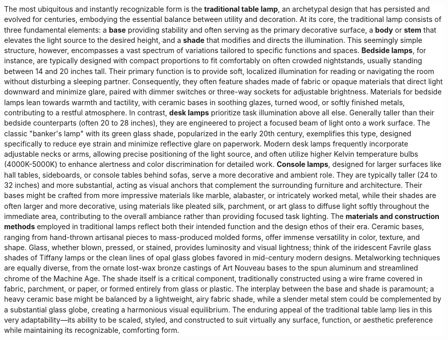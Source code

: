 The most ubiquitous and instantly recognizable form is the **traditional table lamp**, an archetypal design that has persisted and evolved for centuries, embodying the essential balance between utility and decoration. At its core, the traditional lamp consists of three fundamental elements: a **base** providing stability and often serving as the primary decorative surface, a **body** or **stem** that elevates the light source to the desired height, and a **shade** that modifies and directs the illumination. This seemingly simple structure, however, encompasses a vast spectrum of variations tailored to specific functions and spaces. **Bedside lamps**, for instance, are typically designed with compact proportions to fit comfortably on often crowded nightstands, usually standing between 14 and 20 inches tall. Their primary function is to provide soft, localized illumination for reading or navigating the room without disturbing a sleeping partner. Consequently, they often feature shades made of fabric or opaque materials that direct light downward and minimize glare, paired with dimmer switches or three-way sockets for adjustable brightness. Materials for bedside lamps lean towards warmth and tactility, with ceramic bases in soothing glazes, turned wood, or softly finished metals, contributing to a restful atmosphere. In contrast, **desk lamps** prioritize task illumination above all else. Generally taller than their bedside counterparts (often 20 to 28 inches), they are engineered to project a focused beam of light onto a work surface. The classic "banker's lamp" with its green glass shade, popularized in the early 20th century, exemplifies this type, designed specifically to reduce eye strain and minimize reflective glare on paperwork. Modern desk lamps frequently incorporate adjustable necks or arms, allowing precise positioning of the light source, and often utilize higher Kelvin temperature bulbs (4000K-5000K) to enhance alertness and color discrimination for detailed work. **Console lamps**, designed for larger surfaces like hall tables, sideboards, or console tables behind sofas, serve a more decorative and ambient role. They are typically taller (24 to 32 inches) and more substantial, acting as visual anchors that complement the surrounding furniture and architecture. Their bases might be crafted from more impressive materials like marble, alabaster, or intricately worked metal, while their shades are often larger and more decorative, using materials like pleated silk, parchment, or art glass to diffuse light softly throughout the immediate area, contributing to the overall ambiance rather than providing focused task lighting. The **materials and construction methods** employed in traditional lamps reflect both their intended function and the design ethos of their era. Ceramic bases, ranging from hand-thrown artisanal pieces to mass-produced molded forms, offer immense versatility in color, texture, and shape. Glass, whether blown, pressed, or stained, provides luminosity and visual lightness; think of the iridescent Favrile glass shades of Tiffany lamps or the clean lines of opal glass globes favored in mid-century modern designs. Metalworking techniques are equally diverse, from the ornate lost-wax bronze castings of Art Nouveau bases to the spun aluminum and streamlined chrome of the Machine Age. The shade itself is a critical component, traditionally constructed using a wire frame covered in fabric, parchment, or paper, or formed entirely from glass or plastic. The interplay between the base and shade is paramount; a heavy ceramic base might be balanced by a lightweight, airy fabric shade, while a slender metal stem could be complemented by a substantial glass globe, creating a harmonious visual equilibrium. The enduring appeal of the traditional table lamp lies in this very adaptability—its ability to be scaled, styled, and constructed to suit virtually any surface, function, or aesthetic preference while maintaining its recognizable, comforting form.
